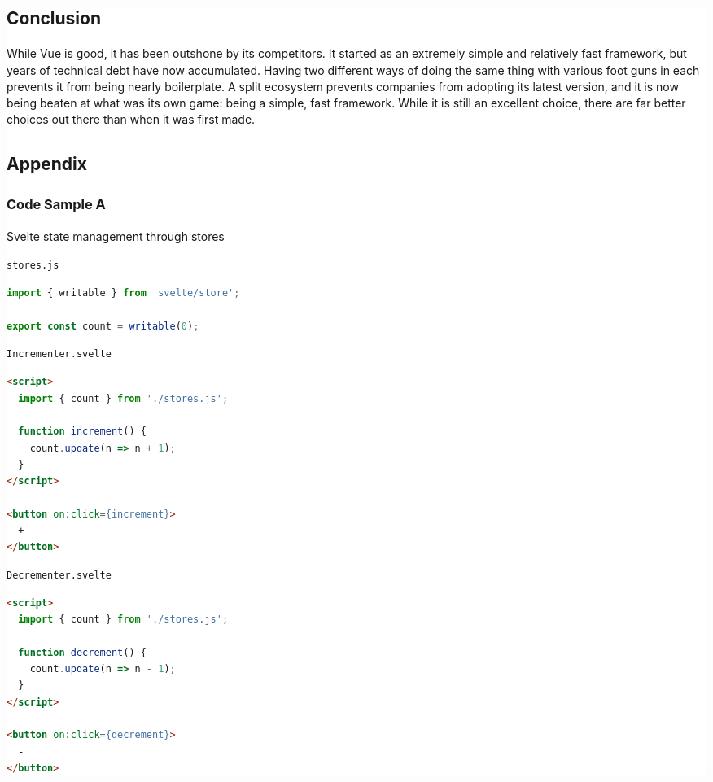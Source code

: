 ## Conclusion

While Vue is good, it has been outshone by its competitors. It started as an extremely simple and relatively fast framework, but years of technical debt have now accumulated. Having two different ways of doing the same thing with various foot guns in each prevents it from being nearly boilerplate. A split ecosystem prevents companies from adopting its latest version, and it is now being beaten at what was its own game: being a simple, fast framework. While it is still an excellent choice, there are far better choices out there than when it was first made.

## Appendix

### Code Sample A

Svelte state management through stores

`stores.js`

```js
import { writable } from 'svelte/store';

export const count = writable(0);
```

`Incrementer.svelte`

```html
<script>
  import { count } from './stores.js';

  function increment() {
    count.update(n => n + 1);
  }
</script>

<button on:click={increment}>
  +
</button>
```

`Decrementer.svelte`

```html
<script>
  import { count } from './stores.js';

  function decrement() {
    count.update(n => n - 1);
  }
</script>

<button on:click={decrement}>
  -
</button>
```
